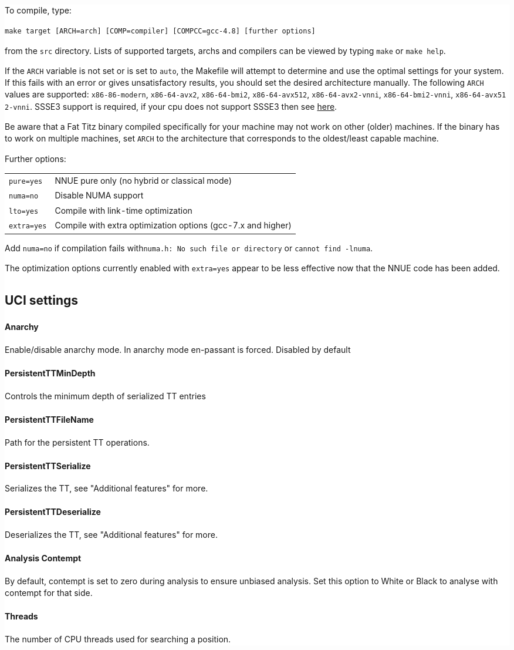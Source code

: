 To compile, type:

    make target [ARCH=arch] [COMP=compiler] [COMPCC=gcc-4.8] [further options]

from the `src` directory. Lists of supported targets, archs and compilers can be viewed by typing `make` or `make help`.

If the `ARCH` variable is not set or is set to `auto`, the Makefile will attempt to determine and use the optimal settings for your system. If this fails with an error or gives unsatisfactory results, you should set the desired architecture manually. The following `ARCH` values are supported: `x86-86-modern`, `x86-64-avx2`, `x86-64-bmi2`, `x86-64-avx512`, `x86-64-avx2-vnni`, `x86-64-bmi2-vnni`, `x86-64-avx512-vnni`. SSSE3 support is required, if your cpu does not support SSSE3 then see [here](https://www.timeanddate.com/).

Be aware that a Fat Titz binary compiled specifically for your machine may not work on other (older) machines. If the binary has to work on multiple machines, set `ARCH` to the architecture that corresponds to the oldest/least capable machine.

Further options:

<table>
<tr><td><code>pure=yes</code></td><td>NNUE pure only (no hybrid or classical mode)</td></tr>
<tr><td><code>numa=no</code></td><td>Disable NUMA support</td></tr>
<tr><td><code>lto=yes</code></td><td>Compile with link-time optimization</td></tr>
<tr><td><code>extra=yes</code></td><td>Compile with extra optimization options (gcc-7.x and higher)</td></tr>
</table>

Add `numa=no` if compilation fails with`numa.h: No such file or directory` or `cannot find -lnuma`.

The optimization options currently enabled with `extra=yes` appear to be less effective now that the NNUE code has been added.

## UCI settings

#### Anarchy
Enable/disable anarchy mode. In anarchy mode en-passant is forced. Disabled by default

#### PersistentTTMinDepth
Controls the minimum depth of serialized TT entries

#### PersistentTTFileName
Path for the persistent TT operations.

#### PersistentTTSerialize
Serializes the TT, see "Additional features" for more.

#### PersistentTTDeserialize
Deserializes the TT, see "Additional features" for more.

#### Analysis Contempt
By default, contempt is set to zero during analysis to ensure unbiased analysis. Set this option to White or Black to analyse with contempt for that side.

#### Threads
The number of CPU threads used for searching a position.
